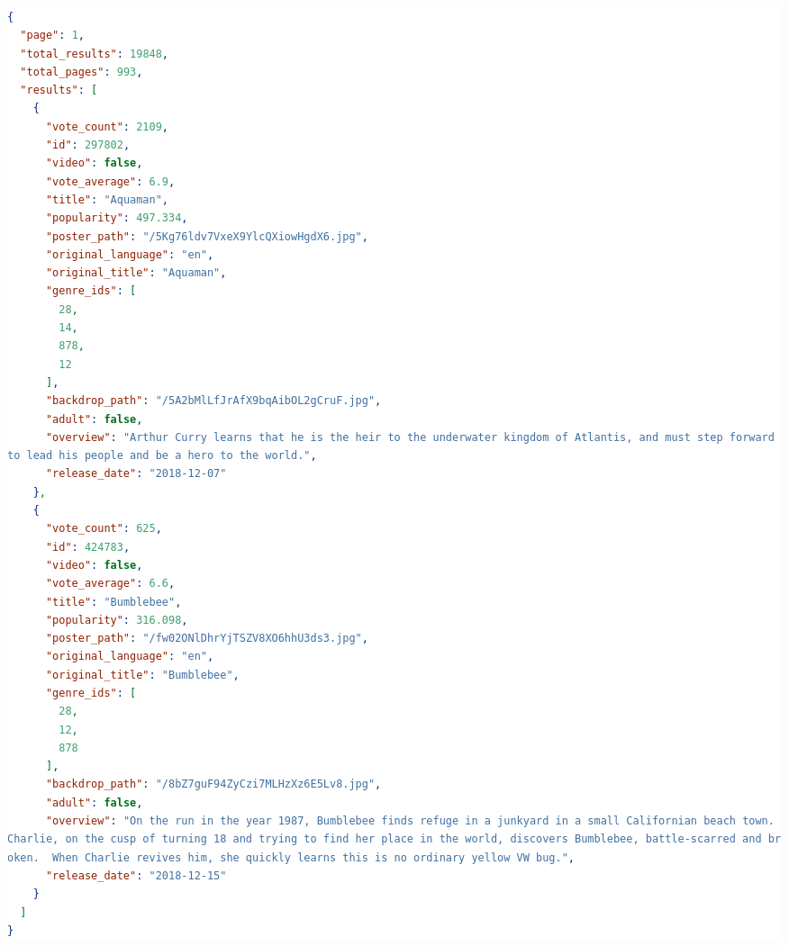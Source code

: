 ```JSON
{
  "page": 1,
  "total_results": 19848,
  "total_pages": 993,
  "results": [
    {
      "vote_count": 2109,
      "id": 297802,
      "video": false,
      "vote_average": 6.9,
      "title": "Aquaman",
      "popularity": 497.334,
      "poster_path": "/5Kg76ldv7VxeX9YlcQXiowHgdX6.jpg",
      "original_language": "en",
      "original_title": "Aquaman",
      "genre_ids": [
        28,
        14,
        878,
        12
      ],
      "backdrop_path": "/5A2bMlLfJrAfX9bqAibOL2gCruF.jpg",
      "adult": false,
      "overview": "Arthur Curry learns that he is the heir to the underwater kingdom of Atlantis, and must step forward to lead his people and be a hero to the world.",
      "release_date": "2018-12-07"
    },
    {
      "vote_count": 625,
      "id": 424783,
      "video": false,
      "vote_average": 6.6,
      "title": "Bumblebee",
      "popularity": 316.098,
      "poster_path": "/fw02ONlDhrYjTSZV8XO6hhU3ds3.jpg",
      "original_language": "en",
      "original_title": "Bumblebee",
      "genre_ids": [
        28,
        12,
        878
      ],
      "backdrop_path": "/8bZ7guF94ZyCzi7MLHzXz6E5Lv8.jpg",
      "adult": false,
      "overview": "On the run in the year 1987, Bumblebee finds refuge in a junkyard in a small Californian beach town. Charlie, on the cusp of turning 18 and trying to find her place in the world, discovers Bumblebee, battle-scarred and broken.  When Charlie revives him, she quickly learns this is no ordinary yellow VW bug.",
      "release_date": "2018-12-15"
    }
  ]
}
```

